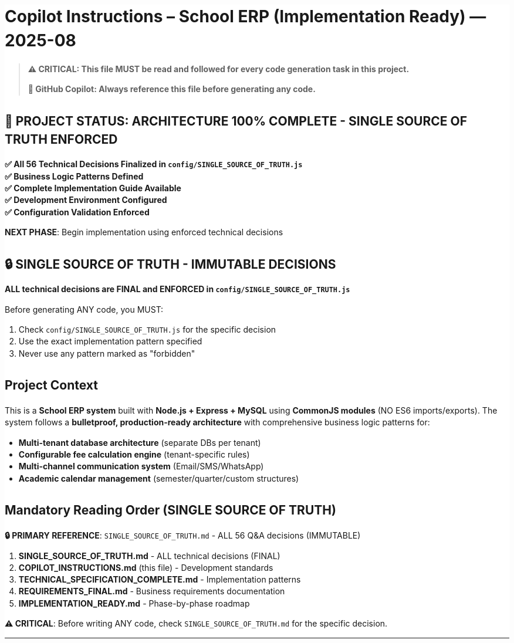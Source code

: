 # Copilot Instructions – School ERP (Implementation Ready) — 2025-08

> **⚠️ CRITICAL: This file MUST be read and followed for every code generation
> task in this project.**
>
> **🤖 GitHub Copilot: Always reference this file before generating any code.**

## 🎯 PROJECT STATUS: ARCHITECTURE 100% COMPLETE - SINGLE SOURCE OF TRUTH ENFORCED

**✅ All 56 Technical Decisions Finalized in `config/SINGLE_SOURCE_OF_TRUTH.js`**  
**✅ Business Logic Patterns Defined**  
**✅ Complete Implementation Guide Available**  
**✅ Development Environment Configured**  
**✅ Configuration Validation Enforced**

**NEXT PHASE**: Begin implementation using enforced technical decisions

## 🔒 SINGLE SOURCE OF TRUTH - IMMUTABLE DECISIONS

**ALL technical decisions are FINAL and ENFORCED in `config/SINGLE_SOURCE_OF_TRUTH.js`**

Before generating ANY code, you MUST:
1. Check `config/SINGLE_SOURCE_OF_TRUTH.js` for the specific decision
2. Use the exact implementation pattern specified
3. Never use any pattern marked as "forbidden"

## Project Context

This is a **School ERP system** built with **Node.js + Express + MySQL** using
**CommonJS modules** (NO ES6 imports/exports). The system follows a
**bulletproof, production-ready architecture** with comprehensive business logic
patterns for:

- **Multi-tenant database architecture** (separate DBs per tenant)
- **Configurable fee calculation engine** (tenant-specific rules)
- **Multi-channel communication system** (Email/SMS/WhatsApp)
- **Academic calendar management** (semester/quarter/custom structures)

## Mandatory Reading Order (SINGLE SOURCE OF TRUTH)

**🔒 PRIMARY REFERENCE**: `SINGLE_SOURCE_OF_TRUTH.md` - ALL 56 Q&A decisions (IMMUTABLE)

1. **SINGLE_SOURCE_OF_TRUTH.md** - ALL technical decisions (FINAL)
2. **COPILOT_INSTRUCTIONS.md** (this file) - Development standards  
3. **TECHNICAL_SPECIFICATION_COMPLETE.md** - Implementation patterns
4. **REQUIREMENTS_FINAL.md** - Business requirements documentation
5. **IMPLEMENTATION_READY.md** - Phase-by-phase roadmap

**⚠️ CRITICAL**: Before writing ANY code, check `SINGLE_SOURCE_OF_TRUTH.md` for the specific decision.

---